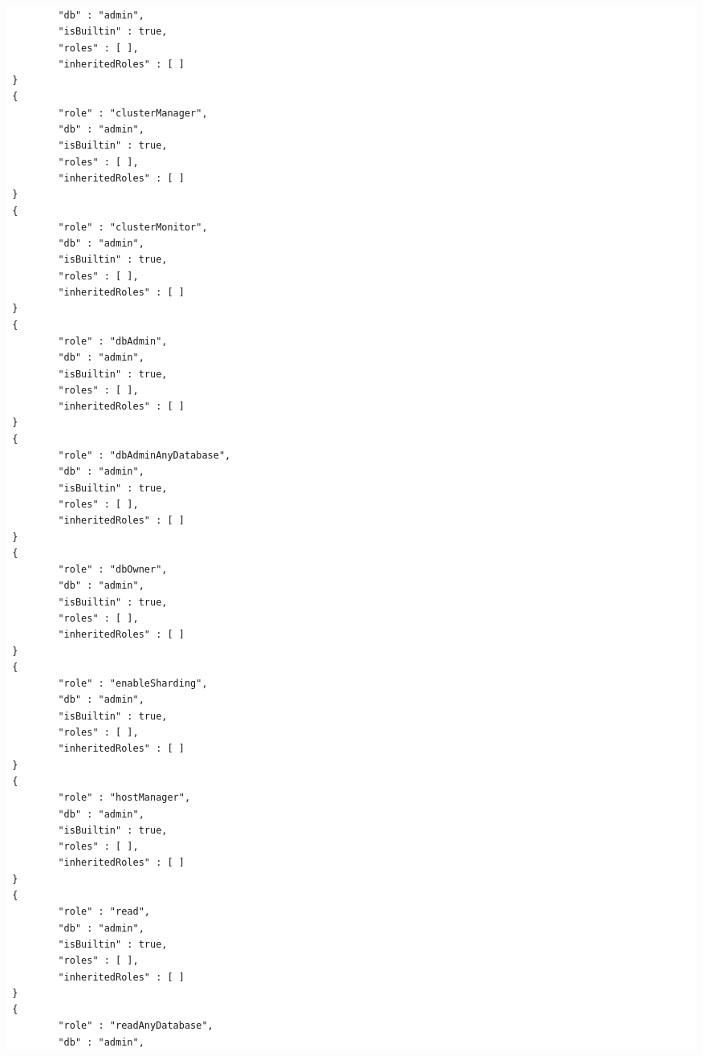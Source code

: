              "db" : "admin",
             "isBuiltin" : true,
             "roles" : [ ],
             "inheritedRoles" : [ ]
     }
     {
             "role" : "clusterManager",
             "db" : "admin",
             "isBuiltin" : true,
             "roles" : [ ],
             "inheritedRoles" : [ ]
     }
     {
             "role" : "clusterMonitor",
             "db" : "admin",
             "isBuiltin" : true,
             "roles" : [ ],
             "inheritedRoles" : [ ]
     }
     {
             "role" : "dbAdmin",
             "db" : "admin",
             "isBuiltin" : true,
             "roles" : [ ],
             "inheritedRoles" : [ ]
     }
     {
             "role" : "dbAdminAnyDatabase",
             "db" : "admin",
             "isBuiltin" : true,
             "roles" : [ ],
             "inheritedRoles" : [ ]
     }
     {
             "role" : "dbOwner",
             "db" : "admin",
             "isBuiltin" : true,
             "roles" : [ ],
             "inheritedRoles" : [ ]
     }
     {
             "role" : "enableSharding",
             "db" : "admin",
             "isBuiltin" : true,
             "roles" : [ ],
             "inheritedRoles" : [ ]
     }
     {
             "role" : "hostManager",
             "db" : "admin",
             "isBuiltin" : true,
             "roles" : [ ],
             "inheritedRoles" : [ ]
     }
     {
             "role" : "read",
             "db" : "admin",
             "isBuiltin" : true,
             "roles" : [ ],
             "inheritedRoles" : [ ]
     }
     {
             "role" : "readAnyDatabase",
             "db" : "admin",